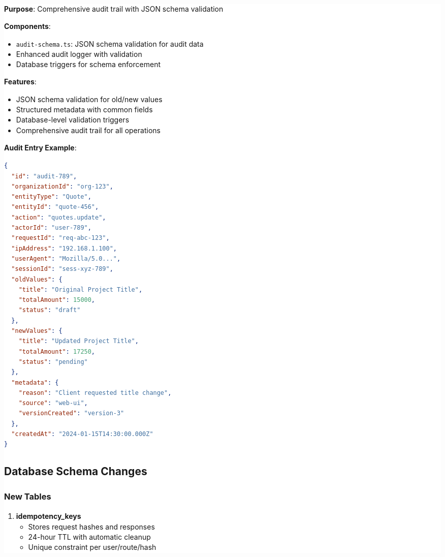 **Purpose**: Comprehensive audit trail with JSON schema validation

**Components**:
- `audit-schema.ts`: JSON schema validation for audit data
- Enhanced audit logger with validation
- Database triggers for schema enforcement

**Features**:
- JSON schema validation for old/new values
- Structured metadata with common fields
- Database-level validation triggers
- Comprehensive audit trail for all operations

**Audit Entry Example**:
```json
{
  "id": "audit-789",
  "organizationId": "org-123",
  "entityType": "Quote",
  "entityId": "quote-456",
  "action": "quotes.update",
  "actorId": "user-789",
  "requestId": "req-abc-123",
  "ipAddress": "192.168.1.100",
  "userAgent": "Mozilla/5.0...",
  "sessionId": "sess-xyz-789",
  "oldValues": {
    "title": "Original Project Title",
    "totalAmount": 15000,
    "status": "draft"
  },
  "newValues": {
    "title": "Updated Project Title",
    "totalAmount": 17250,
    "status": "pending"
  },
  "metadata": {
    "reason": "Client requested title change",
    "source": "web-ui",
    "versionCreated": "version-3"
  },
  "createdAt": "2024-01-15T14:30:00.000Z"
}
```

## Database Schema Changes

### New Tables

1. **idempotency_keys**
   - Stores request hashes and responses
   - 24-hour TTL with automatic cleanup
   - Unique constraint per user/route/hash
